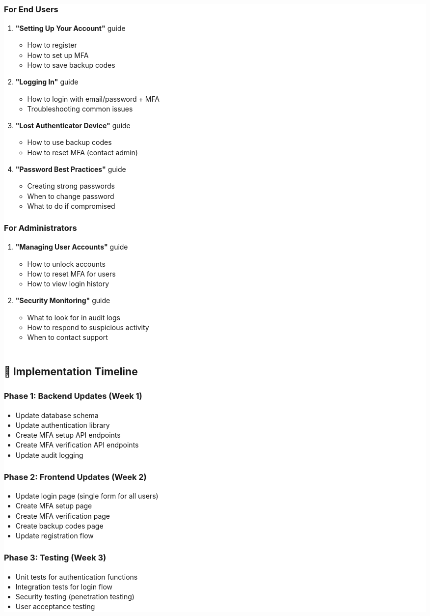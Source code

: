 ### For End Users
1. **"Setting Up Your Account"** guide
   - How to register
   - How to set up MFA
   - How to save backup codes

2. **"Logging In"** guide
   - How to login with email/password + MFA
   - Troubleshooting common issues

3. **"Lost Authenticator Device"** guide
   - How to use backup codes
   - How to reset MFA (contact admin)

4. **"Password Best Practices"** guide
   - Creating strong passwords
   - When to change password
   - What to do if compromised

### For Administrators
1. **"Managing User Accounts"** guide
   - How to unlock accounts
   - How to reset MFA for users
   - How to view login history

2. **"Security Monitoring"** guide
   - What to look for in audit logs
   - How to respond to suspicious activity
   - When to contact support

---

## 🚀 Implementation Timeline

### Phase 1: Backend Updates (Week 1)
- Update database schema
- Update authentication library
- Create MFA setup API endpoints
- Create MFA verification API endpoints
- Update audit logging

### Phase 2: Frontend Updates (Week 2)
- Update login page (single form for all users)
- Create MFA setup page
- Create MFA verification page
- Create backup codes page
- Update registration flow

### Phase 3: Testing (Week 3)
- Unit tests for authentication functions
- Integration tests for login flow
- Security testing (penetration testing)
- User acceptance testing
